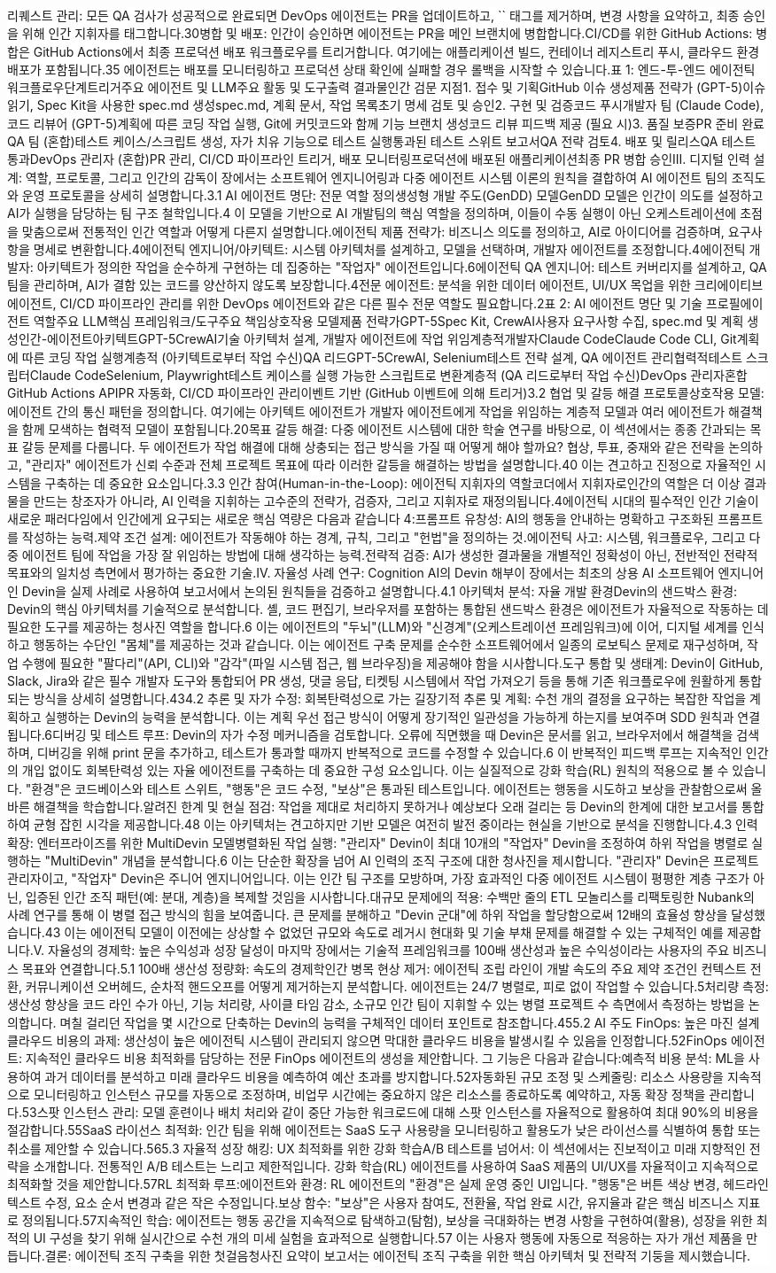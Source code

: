 리퀘스트 관리: 모든 QA 검사가 성공적으로 완료되면 DevOps 에이전트는 PR을 업데이트하고, `` 태그를 제거하며, 변경 사항을 요약하고, 최종 승인을 위해 인간 지휘자를 태그합니다.30병합 및 배포: 인간이 승인하면 에이전트는 PR을 메인 브랜치에 병합합니다.CI/CD를 위한 GitHub Actions: 병합은 GitHub Actions에서 최종 프로덕션 배포 워크플로우를 트리거합니다. 여기에는 애플리케이션 빌드, 컨테이너 레지스트리 푸시, 클라우드 환경 배포가 포함됩니다.35 에이전트는 배포를 모니터링하고 프로덕션 상태 확인에 실패할 경우 롤백을 시작할 수 있습니다.표 1: 엔드-투-엔드 에이전틱 워크플로우단계트리거주요 에이전트 및 LLM주요 활동 및 도구출력 결과물인간 검문 지점1. 접수 및 기획GitHub 이슈 생성제품 전략가 (GPT-5)이슈 읽기, Spec Kit을 사용한 spec.md 생성spec.md, 계획 문서, 작업 목록초기 명세 검토 및 승인2. 구현 및 검증코드 푸시개발자 팀 (Claude Code), 코드 리뷰어 (GPT-5)계획에 따른 코딩 작업 실행, Git에 커밋코드와 함께 기능 브랜치 생성코드 리뷰 피드백 제공 (필요 시)3. 품질 보증PR 준비 완료QA 팀 (혼합)테스트 케이스/스크립트 생성, 자가 치유 기능으로 테스트 실행통과된 테스트 스위트 보고서QA 전략 검토4. 배포 및 릴리스QA 테스트 통과DevOps 관리자 (혼합)PR 관리, CI/CD 파이프라인 트리거, 배포 모니터링프로덕션에 배포된 애플리케이션최종 PR 병합 승인III. 디지털 인력 설계: 역할, 프로토콜, 그리고 인간의 감독이 장에서는 소프트웨어 엔지니어링과 다중 에이전트 시스템 이론의 원칙을 결합하여 AI 에이전트 팀의 조직도와 운영 프로토콜을 상세히 설명합니다.3.1 AI 에이전트 명단: 전문 역할 정의생성형 개발 주도(GenDD) 모델GenDD 모델은 인간이 의도를 설정하고 AI가 실행을 담당하는 팀 구조 철학입니다.4 이 모델을 기반으로 AI 개발팀의 핵심 역할을 정의하며, 이들이 수동 실행이 아닌 오케스트레이션에 초점을 맞춤으로써 전통적인 인간 역할과 어떻게 다른지 설명합니다.에이전틱 제품 전략가: 비즈니스 의도를 정의하고, AI로 아이디어를 검증하며, 요구사항을 명세로 변환합니다.4에이전틱 엔지니어/아키텍트: 시스템 아키텍처를 설계하고, 모델을 선택하며, 개발자 에이전트를 조정합니다.4에이전틱 개발자: 아키텍트가 정의한 작업을 순수하게 구현하는 데 집중하는 "작업자" 에이전트입니다.6에이전틱 QA 엔지니어: 테스트 커버리지를 설계하고, QA 팀을 관리하며, AI가 결함 있는 코드를 양산하지 않도록 보장합니다.4전문 에이전트: 분석을 위한 데이터 에이전트, UI/UX 목업을 위한 크리에이티브 에이전트, CI/CD 파이프라인 관리를 위한 DevOps 에이전트와 같은 다른 필수 전문 역할도 필요합니다.2표 2: AI 에이전트 명단 및 기술 프로필에이전트 역할주요 LLM핵심 프레임워크/도구주요 책임상호작용 모델제품 전략가GPT-5Spec Kit, CrewAI사용자 요구사항 수집, spec.md 및 계획 생성인간-에이전트아키텍트GPT-5CrewAI기술 아키텍처 설계, 개발자 에이전트에 작업 위임계층적개발자Claude CodeClaude Code CLI, Git계획에 따른 코딩 작업 실행계층적 (아키텍트로부터 작업 수신)QA 리드GPT-5CrewAI, Selenium테스트 전략 설계, QA 에이전트 관리협력적테스트 스크립터Claude CodeSelenium, Playwright테스트 케이스를 실행 가능한 스크립트로 변환계층적 (QA 리드로부터 작업 수신)DevOps 관리자혼합GitHub Actions APIPR 자동화, CI/CD 파이프라인 관리이벤트 기반 (GitHub 이벤트에 의해 트리거)3.2 협업 및 갈등 해결 프로토콜상호작용 모델: 에이전트 간의 통신 패턴을 정의합니다. 여기에는 아키텍트 에이전트가 개발자 에이전트에게 작업을 위임하는 계층적 모델과 여러 에이전트가 해결책을 함께 모색하는 협력적 모델이 포함됩니다.20목표 갈등 해결: 다중 에이전트 시스템에 대한 학술 연구를 바탕으로, 이 섹션에서는 종종 간과되는 목표 갈등 문제를 다룹니다. 두 에이전트가 작업 해결에 대해 상충되는 접근 방식을 가질 때 어떻게 해야 할까요? 협상, 투표, 중재와 같은 전략을 논의하고, "관리자" 에이전트가 신뢰 수준과 전체 프로젝트 목표에 따라 이러한 갈등을 해결하는 방법을 설명합니다.40 이는 견고하고 진정으로 자율적인 시스템을 구축하는 데 중요한 요소입니다.3.3 인간 참여(Human-in-the-Loop): 에이전틱 지휘자의 역할코더에서 지휘자로인간의 역할은 더 이상 결과물을 만드는 창조자가 아니라, AI 인력을 지휘하는 고수준의 전략가, 검증자, 그리고 지휘자로 재정의됩니다.4에이전틱 시대의 필수적인 인간 기술이 새로운 패러다임에서 인간에게 요구되는 새로운 핵심 역량은 다음과 같습니다 4:프롬프트 유창성: AI의 행동을 안내하는 명확하고 구조화된 프롬프트를 작성하는 능력.제약 조건 설계: 에이전트가 작동해야 하는 경계, 규칙, 그리고 "헌법"을 정의하는 것.에이전틱 사고: 시스템, 워크플로우, 그리고 다중 에이전트 팀에 작업을 가장 잘 위임하는 방법에 대해 생각하는 능력.전략적 검증: AI가 생성한 결과물을 개별적인 정확성이 아닌, 전반적인 전략적 목표와의 일치성 측면에서 평가하는 중요한 기술.IV. 자율성 사례 연구: Cognition AI의 Devin 해부이 장에서는 최초의 상용 AI 소프트웨어 엔지니어인 Devin을 실제 사례로 사용하여 보고서에서 논의된 원칙들을 검증하고 설명합니다.4.1 아키텍처 분석: 자율 개발 환경Devin의 샌드박스 환경: Devin의 핵심 아키텍처를 기술적으로 분석합니다. 셸, 코드 편집기, 브라우저를 포함하는 통합된 샌드박스 환경은 에이전트가 자율적으로 작동하는 데 필요한 도구를 제공하는 청사진 역할을 합니다.6 이는 에이전트의 "두뇌"(LLM)와 "신경계"(오케스트레이션 프레임워크)에 이어, 디지털 세계를 인식하고 행동하는 수단인 "몸체"를 제공하는 것과 같습니다. 이는 에이전트 구축 문제를 순수한 소프트웨어에서 일종의 로보틱스 문제로 재구성하며, 작업 수행에 필요한 "팔다리"(API, CLI)와 "감각"(파일 시스템 접근, 웹 브라우징)을 제공해야 함을 시사합니다.도구 통합 및 생태계: Devin이 GitHub, Slack, Jira와 같은 필수 개발자 도구와 통합되어 PR 생성, 댓글 응답, 티켓팅 시스템에서 작업 가져오기 등을 통해 기존 워크플로우에 원활하게 통합되는 방식을 상세히 설명합니다.434.2 추론 및 자가 수정: 회복탄력성으로 가는 길장기적 추론 및 계획: 수천 개의 결정을 요구하는 복잡한 작업을 계획하고 실행하는 Devin의 능력을 분석합니다. 이는 계획 우선 접근 방식이 어떻게 장기적인 일관성을 가능하게 하는지를 보여주며 SDD 원칙과 연결됩니다.6디버깅 및 테스트 루프: Devin의 자가 수정 메커니즘을 검토합니다. 오류에 직면했을 때 Devin은 문서를 읽고, 브라우저에서 해결책을 검색하며, 디버깅을 위해 print 문을 추가하고, 테스트가 통과할 때까지 반복적으로 코드를 수정할 수 있습니다.6 이 반복적인 피드백 루프는 지속적인 인간의 개입 없이도 회복탄력성 있는 자율 에이전트를 구축하는 데 중요한 구성 요소입니다. 이는 실질적으로 강화 학습(RL) 원칙의 적용으로 볼 수 있습니다. "환경"은 코드베이스와 테스트 스위트, "행동"은 코드 수정, "보상"은 통과된 테스트입니다. 에이전트는 행동을 시도하고 보상을 관찰함으로써 올바른 해결책을 학습합니다.알려진 한계 및 현실 점검: 작업을 제대로 처리하지 못하거나 예상보다 오래 걸리는 등 Devin의 한계에 대한 보고서를 통합하여 균형 잡힌 시각을 제공합니다.48 이는 아키텍처는 견고하지만 기반 모델은 여전히 발전 중이라는 현실을 기반으로 분석을 진행합니다.4.3 인력 확장: 엔터프라이즈를 위한 MultiDevin 모델병렬화된 작업 실행: "관리자" Devin이 최대 10개의 "작업자" Devin을 조정하여 하위 작업을 병렬로 실행하는 "MultiDevin" 개념을 분석합니다.6 이는 단순한 확장을 넘어 AI 인력의 조직 구조에 대한 청사진을 제시합니다. "관리자" Devin은 프로젝트 관리자이고, "작업자" Devin은 주니어 엔지니어입니다. 이는 인간 팀 구조를 모방하며, 가장 효과적인 다중 에이전트 시스템이 평평한 계층 구조가 아닌, 입증된 인간 조직 패턴(예: 분대, 계층)을 복제할 것임을 시사합니다.대규모 문제에의 적용: 수백만 줄의 ETL 모놀리스를 리팩토링한 Nubank의 사례 연구를 통해 이 병렬 접근 방식의 힘을 보여줍니다. 큰 문제를 분해하고 "Devin 군대"에 하위 작업을 할당함으로써 12배의 효율성 향상을 달성했습니다.43 이는 에이전틱 모델이 이전에는 상상할 수 없었던 규모와 속도로 레거시 현대화 및 기술 부채 문제를 해결할 수 있는 구체적인 예를 제공합니다.V. 자율성의 경제학: 높은 수익성과 성장 달성이 마지막 장에서는 기술적 프레임워크를 100배 생산성과 높은 수익성이라는 사용자의 주요 비즈니스 목표와 연결합니다.5.1 100배 생산성 정량화: 속도의 경제학인간 병목 현상 제거: 에이전틱 조립 라인이 개발 속도의 주요 제약 조건인 컨텍스트 전환, 커뮤니케이션 오버헤드, 순차적 핸드오프를 어떻게 제거하는지 분석합니다. 에이전트는 24/7 병렬로, 피로 없이 작업할 수 있습니다.5처리량 측정: 생산성 향상을 코드 라인 수가 아닌, 기능 처리량, 사이클 타임 감소, 소규모 인간 팀이 지휘할 수 있는 병렬 프로젝트 수 측면에서 측정하는 방법을 논의합니다. 며칠 걸리던 작업을 몇 시간으로 단축하는 Devin의 능력을 구체적인 데이터 포인트로 참조합니다.455.2 AI 주도 FinOps: 높은 마진 설계클라우드 비용의 과제: 생산성이 높은 에이전틱 시스템이 관리되지 않으면 막대한 클라우드 비용을 발생시킬 수 있음을 인정합니다.52FinOps 에이전트: 지속적인 클라우드 비용 최적화를 담당하는 전문 FinOps 에이전트의 생성을 제안합니다. 그 기능은 다음과 같습니다:예측적 비용 분석: ML을 사용하여 과거 데이터를 분석하고 미래 클라우드 비용을 예측하여 예산 초과를 방지합니다.52자동화된 규모 조정 및 스케줄링: 리소스 사용량을 지속적으로 모니터링하고 인스턴스 규모를 자동으로 조정하며, 비업무 시간에는 중요하지 않은 리소스를 종료하도록 예약하고, 자동 확장 정책을 관리합니다.53스팟 인스턴스 관리: 모델 훈련이나 배치 처리와 같이 중단 가능한 워크로드에 대해 스팟 인스턴스를 자율적으로 활용하여 최대 90%의 비용을 절감합니다.55SaaS 라이선스 최적화: 인간 팀을 위해 에이전트는 SaaS 도구 사용량을 모니터링하고 활용도가 낮은 라이선스를 식별하여 통합 또는 취소를 제안할 수 있습니다.565.3 자율적 성장 해킹: UX 최적화를 위한 강화 학습A/B 테스트를 넘어서: 이 섹션에서는 진보적이고 미래 지향적인 전략을 소개합니다. 전통적인 A/B 테스트는 느리고 제한적입니다. 강화 학습(RL) 에이전트를 사용하여 SaaS 제품의 UI/UX를 자율적이고 지속적으로 최적화할 것을 제안합니다.57RL 최적화 루프:에이전트와 환경: RL 에이전트의 "환경"은 실제 운영 중인 UI입니다. "행동"은 버튼 색상 변경, 헤드라인 텍스트 수정, 요소 순서 변경과 같은 작은 수정입니다.보상 함수: "보상"은 사용자 참여도, 전환율, 작업 완료 시간, 유지율과 같은 핵심 비즈니스 지표로 정의됩니다.57지속적인 학습: 에이전트는 행동 공간을 지속적으로 탐색하고(탐험), 보상을 극대화하는 변경 사항을 구현하여(활용), 성장을 위한 최적의 UI 구성을 찾기 위해 실시간으로 수천 개의 미세 실험을 효과적으로 실행합니다.57 이는 사용자 행동에 자동으로 적응하는 자가 개선 제품을 만듭니다.결론: 에이전틱 조직 구축을 위한 첫걸음청사진 요약이 보고서는 에이전틱 조직 구축을 위한 핵심 아키텍처 및 전략적 기둥을 제시했습니다.